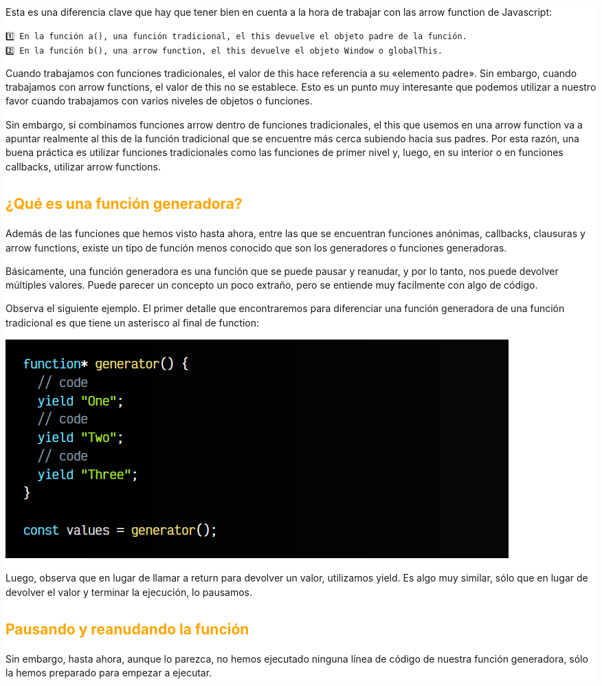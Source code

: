 Esta es una diferencia clave que hay que tener bien en cuenta a la hora de trabajar con las arrow function de Javascript:

    1️⃣ En la función a(), una función tradicional, el this devuelve el objeto padre de la función.
    2️⃣ En la función b(), una arrow function, el this devuelve el objeto Window o globalThis.

Cuando trabajamos con funciones tradicionales, el valor de this hace referencia a su «elemento padre». Sin embargo, cuando trabajamos con arrow functions, el valor de this no se establece. Esto es un punto muy interesante que podemos utilizar a nuestro favor cuando trabajamos con varios niveles de objetos o funciones.

Sin embargo, si combinamos funciones arrow dentro de funciones tradicionales, el this que usemos en una arrow function va a apuntar realmente al this de la función tradicional que se encuentre más cerca subiendo hacia sus padres. Por esta razón, una buena práctica es utilizar funciones tradicionales como las funciones de primer nivel y, luego, en su interior o en funciones callbacks, utilizar arrow functions.

## <span style="color:orange">¿Qué es una función generadora?</span>
Además de las funciones que hemos visto hasta ahora, entre las que se encuentran funciones anónimas, callbacks, clausuras y arrow functions, existe un tipo de función menos conocido que son los generadores o funciones generadoras.

Básicamente, una función generadora es una función que se puede pausar y reanudar, y por lo tanto, nos puede devolver múltiples valores. Puede parecer un concepto un poco extraño, pero se entiende muy facilmente con algo de código.

Observa el siguiente ejemplo. El primer detalle que encontraremos para diferenciar una función generadora de una función tradicional es que tiene un asterisco al final de function:

![alt text](./imagenes/image-28.png)

Luego, observa que en lugar de llamar a return para devolver un valor, utilizamos yield. Es algo muy similar, sólo que en lugar de devolver el valor y terminar la ejecución, lo pausamos.

## <span style="color:orange">Pausando y reanudando la función</span>
Sin embargo, hasta ahora, aunque lo parezca, no hemos ejecutado ninguna línea de código de nuestra función generadora, sólo la hemos preparado para empezar a ejecutar.
